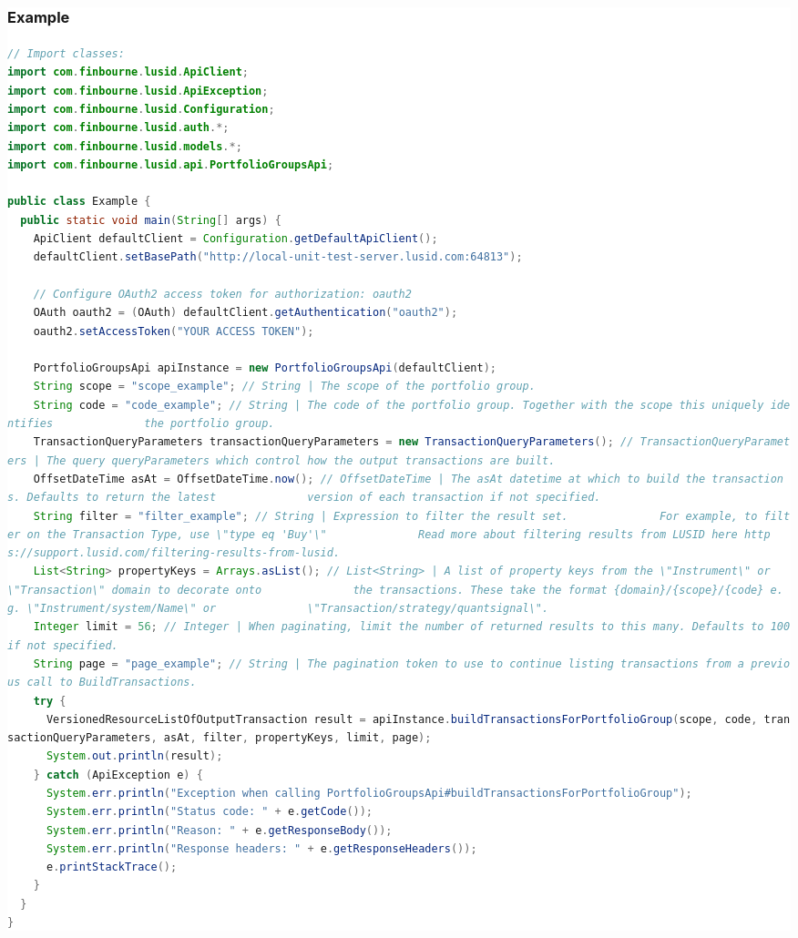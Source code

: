 ### Example
```java
// Import classes:
import com.finbourne.lusid.ApiClient;
import com.finbourne.lusid.ApiException;
import com.finbourne.lusid.Configuration;
import com.finbourne.lusid.auth.*;
import com.finbourne.lusid.models.*;
import com.finbourne.lusid.api.PortfolioGroupsApi;

public class Example {
  public static void main(String[] args) {
    ApiClient defaultClient = Configuration.getDefaultApiClient();
    defaultClient.setBasePath("http://local-unit-test-server.lusid.com:64813");
    
    // Configure OAuth2 access token for authorization: oauth2
    OAuth oauth2 = (OAuth) defaultClient.getAuthentication("oauth2");
    oauth2.setAccessToken("YOUR ACCESS TOKEN");

    PortfolioGroupsApi apiInstance = new PortfolioGroupsApi(defaultClient);
    String scope = "scope_example"; // String | The scope of the portfolio group.
    String code = "code_example"; // String | The code of the portfolio group. Together with the scope this uniquely identifies              the portfolio group.
    TransactionQueryParameters transactionQueryParameters = new TransactionQueryParameters(); // TransactionQueryParameters | The query queryParameters which control how the output transactions are built.
    OffsetDateTime asAt = OffsetDateTime.now(); // OffsetDateTime | The asAt datetime at which to build the transactions. Defaults to return the latest              version of each transaction if not specified.
    String filter = "filter_example"; // String | Expression to filter the result set.              For example, to filter on the Transaction Type, use \"type eq 'Buy'\"              Read more about filtering results from LUSID here https://support.lusid.com/filtering-results-from-lusid.
    List<String> propertyKeys = Arrays.asList(); // List<String> | A list of property keys from the \"Instrument\" or \"Transaction\" domain to decorate onto              the transactions. These take the format {domain}/{scope}/{code} e.g. \"Instrument/system/Name\" or              \"Transaction/strategy/quantsignal\".
    Integer limit = 56; // Integer | When paginating, limit the number of returned results to this many. Defaults to 100 if not specified.
    String page = "page_example"; // String | The pagination token to use to continue listing transactions from a previous call to BuildTransactions.
    try {
      VersionedResourceListOfOutputTransaction result = apiInstance.buildTransactionsForPortfolioGroup(scope, code, transactionQueryParameters, asAt, filter, propertyKeys, limit, page);
      System.out.println(result);
    } catch (ApiException e) {
      System.err.println("Exception when calling PortfolioGroupsApi#buildTransactionsForPortfolioGroup");
      System.err.println("Status code: " + e.getCode());
      System.err.println("Reason: " + e.getResponseBody());
      System.err.println("Response headers: " + e.getResponseHeaders());
      e.printStackTrace();
    }
  }
}
```

